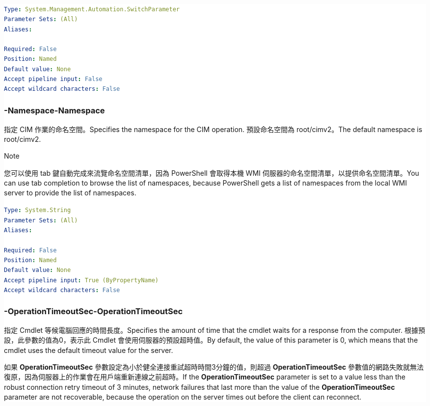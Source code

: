 ```yaml
Type: System.Management.Automation.SwitchParameter
Parameter Sets: (All)
Aliases:

Required: False
Position: Named
Default value: None
Accept pipeline input: False
Accept wildcard characters: False
```

### <span data-ttu-id="019ba-146">-Namespace</span><span class="sxs-lookup"><span data-stu-id="019ba-146">-Namespace</span></span>

<span data-ttu-id="019ba-147">指定 CIM 作業的命名空間。</span><span class="sxs-lookup"><span data-stu-id="019ba-147">Specifies the namespace for the CIM operation.</span></span> <span data-ttu-id="019ba-148">預設命名空間為 root/cimv2。</span><span class="sxs-lookup"><span data-stu-id="019ba-148">The default namespace is root/cimv2.</span></span>

> [!NOTE]
> <span data-ttu-id="019ba-149">您可以使用 tab 鍵自動完成來流覽命名空間清單，因為 PowerShell 會取得本機 WMI 伺服器的命名空間清單，以提供命名空間清單。</span><span class="sxs-lookup"><span data-stu-id="019ba-149">You can use tab completion to browse the list of namespaces, because PowerShell gets a list of namespaces from the local WMI server to provide the list of namespaces.</span></span>

```yaml
Type: System.String
Parameter Sets: (All)
Aliases:

Required: False
Position: Named
Default value: None
Accept pipeline input: True (ByPropertyName)
Accept wildcard characters: False
```

### <span data-ttu-id="019ba-150">-OperationTimeoutSec</span><span class="sxs-lookup"><span data-stu-id="019ba-150">-OperationTimeoutSec</span></span>

<span data-ttu-id="019ba-151">指定 Cmdlet 等候電腦回應的時間長度。</span><span class="sxs-lookup"><span data-stu-id="019ba-151">Specifies the amount of time that the cmdlet waits for a response from the computer.</span></span> <span data-ttu-id="019ba-152">根據預設，此參數的值為0，表示此 Cmdlet 會使用伺服器的預設超時值。</span><span class="sxs-lookup"><span data-stu-id="019ba-152">By default, the value of this parameter is 0, which means that the cmdlet uses the default timeout value for the server.</span></span>

<span data-ttu-id="019ba-153">如果 **OperationTimeoutSec** 參數設定為小於健全連接重試超時時間3分鐘的值，則超過 **OperationTimeoutSec** 參數值的網路失敗就無法復原，因為伺服器上的作業會在用戶端重新連線之前超時。</span><span class="sxs-lookup"><span data-stu-id="019ba-153">If the **OperationTimeoutSec** parameter is set to a value less than the robust connection retry timeout of 3 minutes, network failures that last more than the value of the **OperationTimeoutSec** parameter are not recoverable, because the operation on the server times out before the client can reconnect.</span></span>
